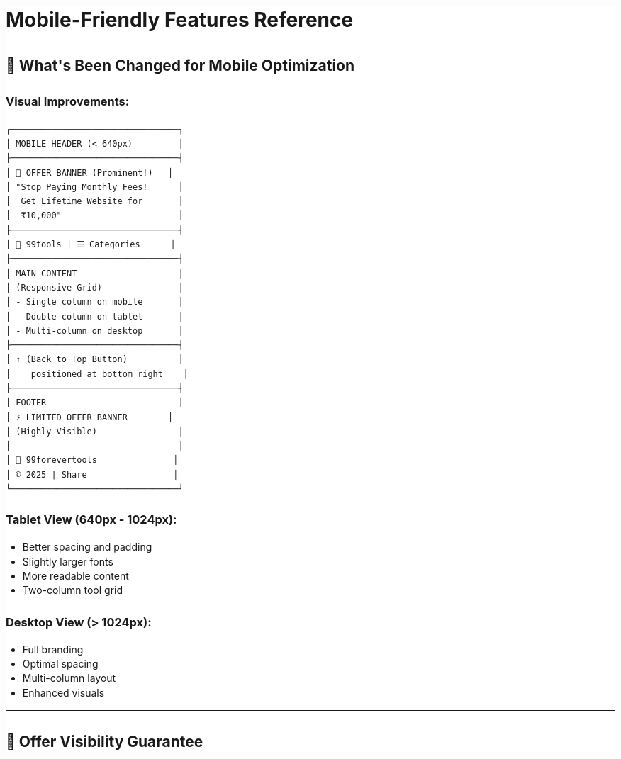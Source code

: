 # Mobile-Friendly Features Reference

## 📱 What's Been Changed for Mobile Optimization

### Visual Improvements:

```
┌─────────────────────────────────┐
│ MOBILE HEADER (< 640px)         │
├─────────────────────────────────┤
│ 🎯 OFFER BANNER (Prominent!)   │
│ "Stop Paying Monthly Fees!      │
│  Get Lifetime Website for       │
│  ₹10,000"                       │
├─────────────────────────────────┤
│ 🚀 99tools | ☰ Categories      │
├─────────────────────────────────┤
│ MAIN CONTENT                    │
│ (Responsive Grid)               │
│ - Single column on mobile       │
│ - Double column on tablet       │
│ - Multi-column on desktop       │
├─────────────────────────────────┤
│ ↑ (Back to Top Button)          │
│    positioned at bottom right    │
├─────────────────────────────────┤
│ FOOTER                          │
│ ⚡ LIMITED OFFER BANNER        │
│ (Highly Visible)                │
│                                 │
│ 🚀 99forevertools               │
│ © 2025 | Share                 │
└─────────────────────────────────┘
```

### Tablet View (640px - 1024px):
- Better spacing and padding
- Slightly larger fonts
- More readable content
- Two-column tool grid

### Desktop View (> 1024px):
- Full branding
- Optimal spacing
- Multi-column layout
- Enhanced visuals

---

## 🎯 Offer Visibility Guarantee
